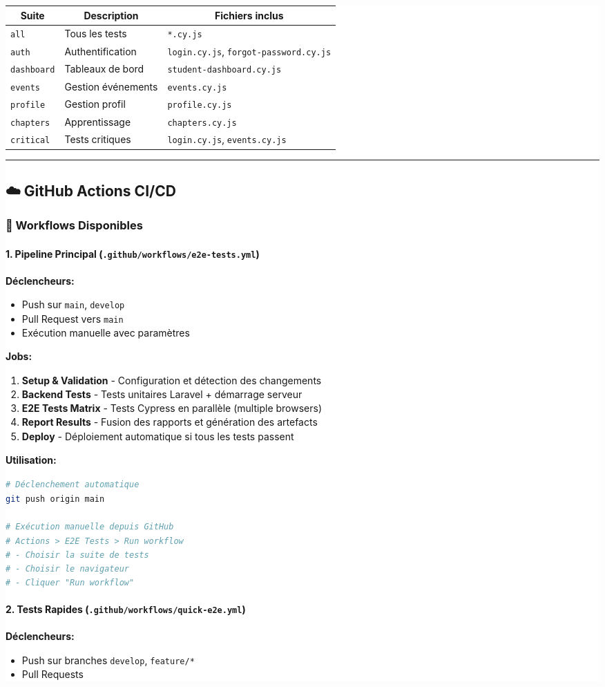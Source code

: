 | Suite | Description | Fichiers inclus |
|-------|-------------|-----------------|
| `all` | Tous les tests | `*.cy.js` |
| `auth` | Authentification | `login.cy.js`, `forgot-password.cy.js` |
| `dashboard` | Tableaux de bord | `student-dashboard.cy.js` |
| `events` | Gestion événements | `events.cy.js` |
| `profile` | Gestion profil | `profile.cy.js` |
| `chapters` | Apprentissage | `chapters.cy.js` |
| `critical` | Tests critiques | `login.cy.js`, `events.cy.js` |

---

## ☁️ GitHub Actions CI/CD

### 🔄 Workflows Disponibles

#### 1. **Pipeline Principal** (`.github/workflows/e2e-tests.yml`)

**Déclencheurs:**
- Push sur `main`, `develop`
- Pull Request vers `main`
- Exécution manuelle avec paramètres

**Jobs:**
1. **Setup & Validation** - Configuration et détection des changements
2. **Backend Tests** - Tests unitaires Laravel + démarrage serveur
3. **E2E Tests Matrix** - Tests Cypress en parallèle (multiple browsers)
4. **Report Results** - Fusion des rapports et génération des artefacts
5. **Deploy** - Déploiement automatique si tous les tests passent

**Utilisation:**

```bash
# Déclenchement automatique
git push origin main

# Exécution manuelle depuis GitHub
# Actions > E2E Tests > Run workflow
# - Choisir la suite de tests
# - Choisir le navigateur
# - Cliquer "Run workflow"
```

#### 2. **Tests Rapides** (`.github/workflows/quick-e2e.yml`)

**Déclencheurs:**
- Push sur branches `develop`, `feature/*`
- Pull Requests
